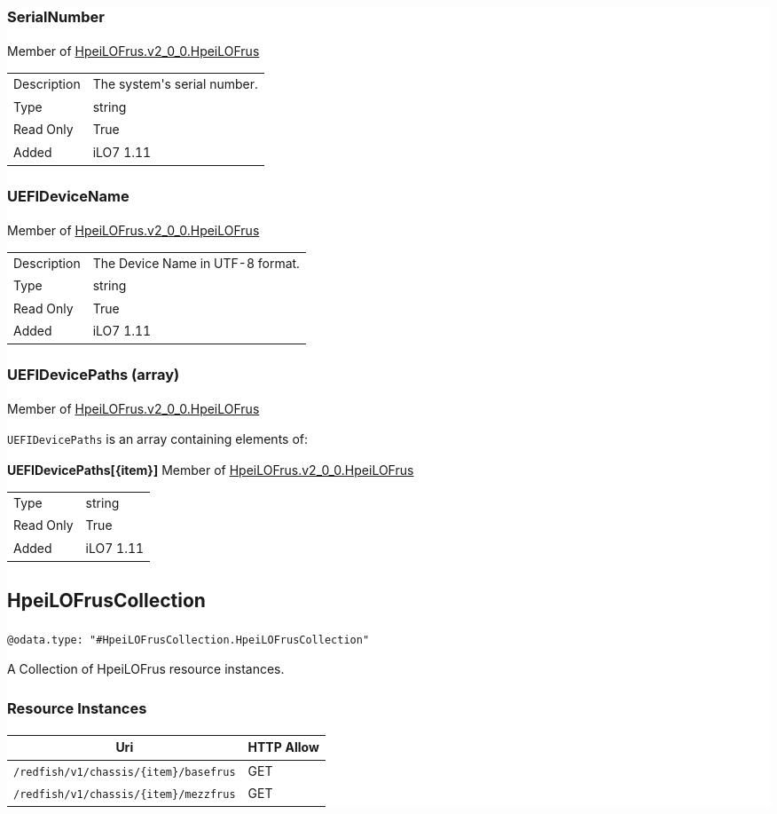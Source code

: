 ### SerialNumber

Member of [HpeiLOFrus.v2\_0\_0.HpeiLOFrus](#hpeilofrus)

| | |
|---|---|
|Description|The system's serial number.|
|Type|string|
|Read Only|True|
|Added|iLO7 1.11|

### UEFIDeviceName

Member of [HpeiLOFrus.v2\_0\_0.HpeiLOFrus](#hpeilofrus)

| | |
|---|---|
|Description|The Device Name in UTF-8 format.|
|Type|string|
|Read Only|True|
|Added|iLO7 1.11|

### UEFIDevicePaths (array)

Member of [HpeiLOFrus.v2\_0\_0.HpeiLOFrus](#hpeilofrus)

`UEFIDevicePaths` is an array containing elements of:

**UEFIDevicePaths[{item}]**
Member of [HpeiLOFrus.v2\_0\_0.HpeiLOFrus](#hpeilofrus)

| | |
|---|---|
|Type|string|
|Read Only|True|
|Added|iLO7 1.11|

## HpeiLOFrusCollection
`@odata.type: "#HpeiLOFrusCollection.HpeiLOFrusCollection"`

A Collection of HpeiLOFrus resource instances.

### Resource Instances

|Uri|HTTP Allow|
|---|---|
|`/redfish/v1/chassis/{item}/basefrus`|GET |
|`/redfish/v1/chassis/{item}/mezzfrus`|GET |
